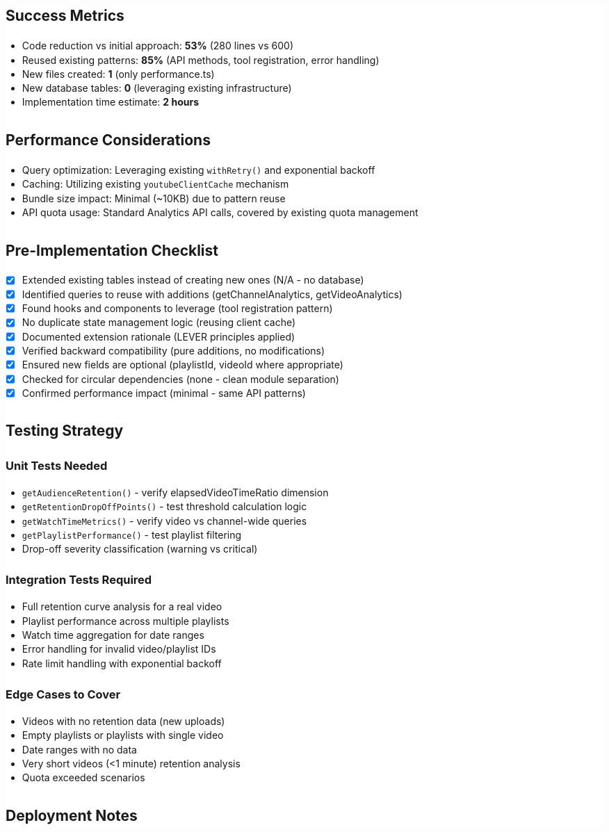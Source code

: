 ## Success Metrics
- Code reduction vs initial approach: **53%** (280 lines vs 600)
- Reused existing patterns: **85%** (API methods, tool registration, error handling)
- New files created: **1** (only performance.ts)
- New database tables: **0** (leveraging existing infrastructure)
- Implementation time estimate: **2 hours**

## Performance Considerations
- Query optimization: Leveraging existing `withRetry()` and exponential backoff
- Caching: Utilizing existing `youtubeClientCache` mechanism
- Bundle size impact: Minimal (~10KB) due to pattern reuse
- API quota usage: Standard Analytics API calls, covered by existing quota management

## Pre-Implementation Checklist
- [x] Extended existing tables instead of creating new ones (N/A - no database)
- [x] Identified queries to reuse with additions (getChannelAnalytics, getVideoAnalytics)
- [x] Found hooks and components to leverage (tool registration pattern)
- [x] No duplicate state management logic (reusing client cache)
- [x] Documented extension rationale (LEVER principles applied)
- [x] Verified backward compatibility (pure additions, no modifications)
- [x] Ensured new fields are optional (playlistId, videoId where appropriate)
- [x] Checked for circular dependencies (none - clean module separation)
- [x] Confirmed performance impact (minimal - same API patterns)

## Testing Strategy

### Unit Tests Needed
- `getAudienceRetention()` - verify elapsedVideoTimeRatio dimension
- `getRetentionDropOffPoints()` - test threshold calculation logic
- `getWatchTimeMetrics()` - verify video vs channel-wide queries
- `getPlaylistPerformance()` - test playlist filtering
- Drop-off severity classification (warning vs critical)

### Integration Tests Required
- Full retention curve analysis for a real video
- Playlist performance across multiple playlists
- Watch time aggregation for date ranges
- Error handling for invalid video/playlist IDs
- Rate limit handling with exponential backoff

### Edge Cases to Cover
- Videos with no retention data (new uploads)
- Empty playlists or playlists with single video
- Date ranges with no data
- Very short videos (<1 minute) retention analysis
- Quota exceeded scenarios

## Deployment Notes
